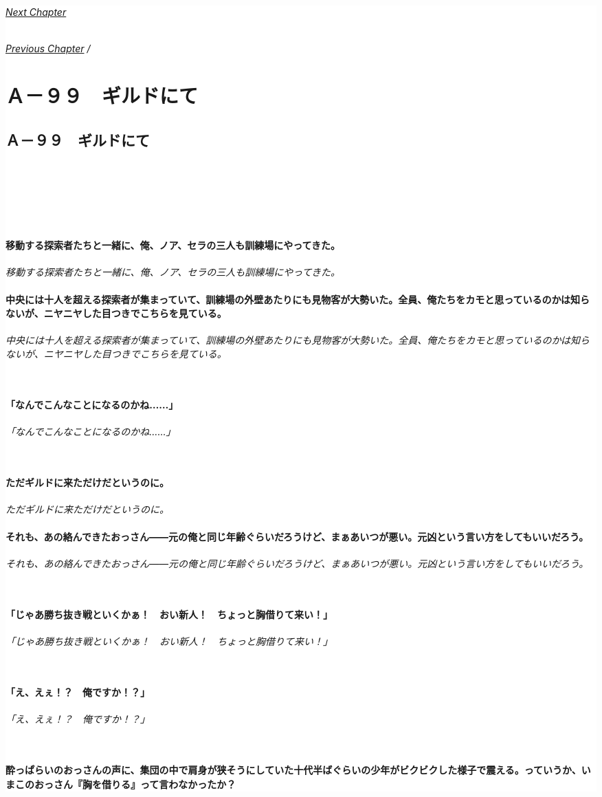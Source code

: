 ###### [Next Chapter](./chapter_0217.md)
###### [Previous Chapter](./chapter_0215.md)&nbsp;/&nbsp;

# Ａ－９９　ギルドにて

## Ａ－９９　ギルドにて

&nbsp;

&nbsp;

&nbsp;

#### 移動する探索者たちと一緒に、俺、ノア、セラの三人も訓練場にやってきた。

*移動する探索者たちと一緒に、俺、ノア、セラの三人も訓練場にやってきた。*

#### 中央には十人を超える探索者が集まっていて、訓練場の外壁あたりにも見物客が大勢いた。全員、俺たちをカモと思っているのかは知らないが、ニヤニヤした目つきでこちらを見ている。

*中央には十人を超える探索者が集まっていて、訓練場の外壁あたりにも見物客が大勢いた。全員、俺たちをカモと思っているのかは知らないが、ニヤニヤした目つきでこちらを見ている。*

&nbsp;

#### 「なんでこんなことになるのかね……」

*「なんでこんなことになるのかね……」*

&nbsp;

#### ただギルドに来ただけだというのに。

*ただギルドに来ただけだというのに。*

#### それも、あの絡んできたおっさん――元の俺と同じ年齢ぐらいだろうけど、まぁあいつが悪い。元凶という言い方をしてもいいだろう。

*それも、あの絡んできたおっさん――元の俺と同じ年齢ぐらいだろうけど、まぁあいつが悪い。元凶という言い方をしてもいいだろう。*

&nbsp;

#### 「じゃあ勝ち抜き戦といくかぁ！　おい新人！　ちょっと胸借りて来い！」

*「じゃあ勝ち抜き戦といくかぁ！　おい新人！　ちょっと胸借りて来い！」*

&nbsp;

#### 「え、えぇ！？　俺ですか！？」

*「え、えぇ！？　俺ですか！？」*

&nbsp;

#### 酔っぱらいのおっさんの声に、集団の中で肩身が狭そうにしていた十代半ばぐらいの少年がビクビクした様子で震える。っていうか、いまこのおっさん『胸を借りる』って言わなかったか？
